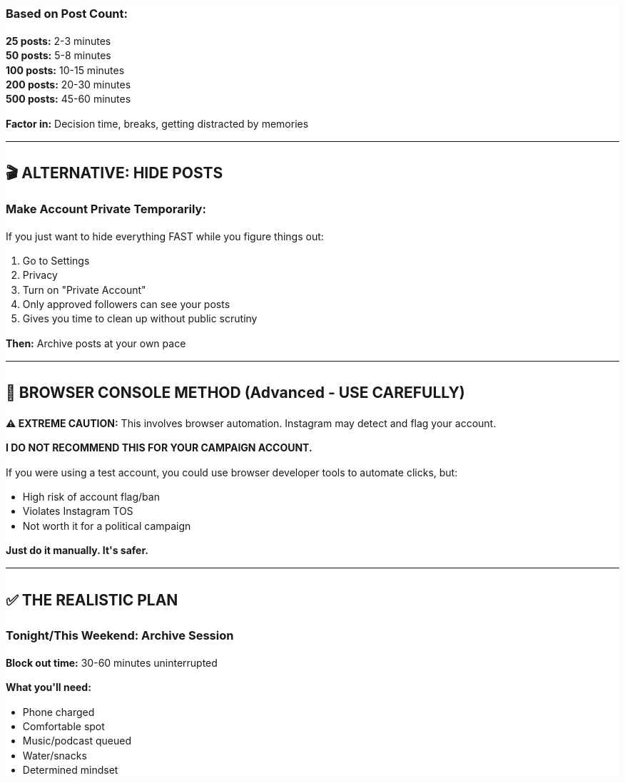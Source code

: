 ### **Based on Post Count:**

**25 posts:** 2-3 minutes  
**50 posts:** 5-8 minutes  
**100 posts:** 10-15 minutes  
**200 posts:** 20-30 minutes  
**500 posts:** 45-60 minutes  

**Factor in:** Decision time, breaks, getting distracted by memories

---

## 🎬 ALTERNATIVE: HIDE POSTS

### **Make Account Private Temporarily:**

If you just want to hide everything FAST while you figure things out:

1. Go to Settings
2. Privacy
3. Turn on "Private Account"
4. Only approved followers can see your posts
5. Gives you time to clean up without public scrutiny

**Then:** Archive posts at your own pace

---

## 🤖 BROWSER CONSOLE METHOD (Advanced - USE CAREFULLY)

**⚠️ EXTREME CAUTION:** This involves browser automation. Instagram may detect and flag your account.

**I DO NOT RECOMMEND THIS FOR YOUR CAMPAIGN ACCOUNT.**

If you were using a test account, you could use browser developer tools to automate clicks, but:
- High risk of account flag/ban
- Violates Instagram TOS
- Not worth it for a political campaign

**Just do it manually. It's safer.**

---

## ✅ THE REALISTIC PLAN

### **Tonight/This Weekend: Archive Session**

**Block out time:** 30-60 minutes uninterrupted

**What you'll need:**
- Phone charged
- Comfortable spot
- Music/podcast queued
- Water/snacks
- Determined mindset
